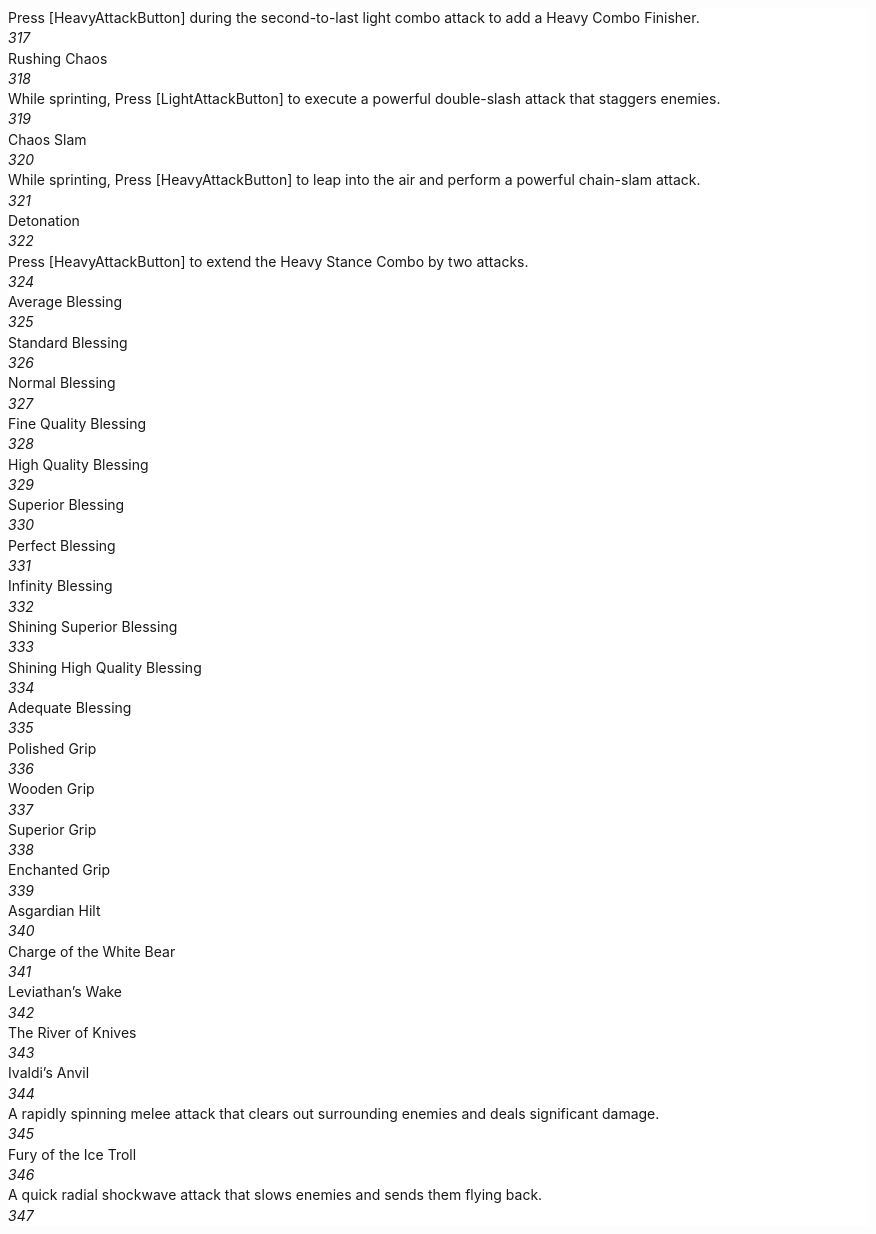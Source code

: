 Press [HeavyAttackButton] during the second-to-last light combo attack to add a Heavy Combo Finisher.<br />
*317*<br />
Rushing Chaos<br />
*318*<br />
While sprinting, Press [LightAttackButton] to execute a powerful double-slash attack that staggers enemies.<br />
*319*<br />
Chaos Slam<br />
*320*<br />
While sprinting, Press [HeavyAttackButton] to leap into the air and perform a powerful chain-slam attack.<br />
*321*<br />
Detonation<br />
*322*<br />
Press [HeavyAttackButton] to extend the Heavy Stance Combo by two attacks.<br />
*324*<br />
Average Blessing<br />
*325*<br />
Standard Blessing<br />
*326*<br />
Normal Blessing<br />
*327*<br />
Fine Quality Blessing<br />
*328*<br />
High Quality Blessing<br />
*329*<br />
Superior Blessing<br />
*330*<br />
Perfect Blessing<br />
*331*<br />
Infinity Blessing<br />
*332*<br />
Shining Superior Blessing<br />
*333*<br />
Shining High Quality Blessing<br />
*334*<br />
Adequate Blessing<br />
*335*<br />
Polished Grip<br />
*336*<br />
Wooden Grip<br />
*337*<br />
Superior Grip<br />
*338*<br />
Enchanted Grip<br />
*339*<br />
Asgardian Hilt<br />
*340*<br />
Charge of the White Bear<br />
*341*<br />
Leviathan’s Wake<br />
*342*<br />
The River of Knives<br />
*343*<br />
Ivaldi’s Anvil<br />
*344*<br />
A rapidly spinning melee attack that clears out surrounding enemies and deals significant damage.<br />
*345*<br />
Fury of the Ice Troll<br />
*346*<br />
A quick radial shockwave attack that slows enemies and sends them flying back.<br />
*347*<br />